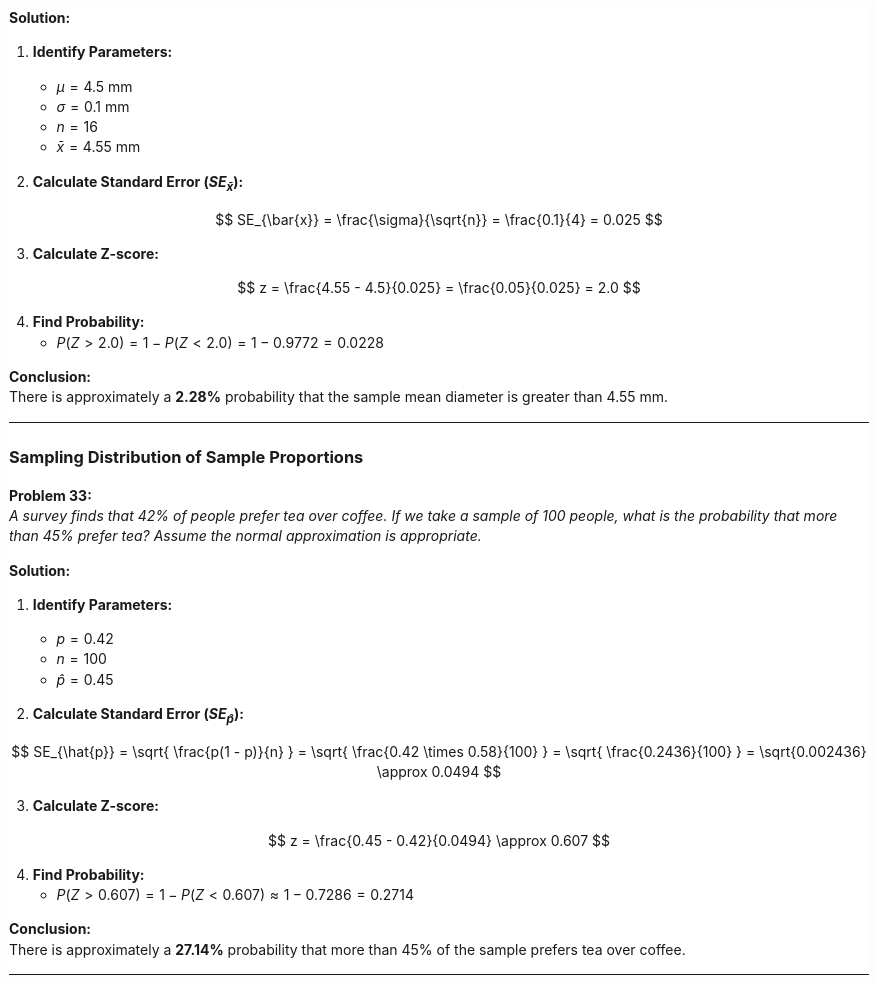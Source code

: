 **Solution:**
1. **Identify Parameters:**
   - $\mu = 4.5$ mm
   - $\sigma = 0.1$ mm
   - $n = 16$
   - $\bar{x} = 4.55$ mm

2. **Calculate Standard Error ($SE_{\bar{x}}$):**
   
$$
SE_{\bar{x}} = \frac{\sigma}{\sqrt{n}} = \frac{0.1}{4} = 0.025
$$

3. **Calculate Z-score:**
   
$$
z = \frac{4.55 - 4.5}{0.025} = \frac{0.05}{0.025} = 2.0
$$

4. **Find Probability:**
   - $P(Z > 2.0) = 1 - P(Z < 2.0) = 1 - 0.9772 = 0.0228$

**Conclusion:**  
There is approximately a **2.28%** probability that the sample mean diameter is greater than 4.55 mm.

---

### **Sampling Distribution of Sample Proportions**

**Problem 33:**  
*A survey finds that 42% of people prefer tea over coffee. If we take a sample of 100 people, what is the probability that more than 45% prefer tea? Assume the normal approximation is appropriate.*

**Solution:**
1. **Identify Parameters:**
   - $p = 0.42$
   - $n = 100$
   - $\hat{p} = 0.45$

2. **Calculate Standard Error ($SE_{\hat{p}}$):**
   
$$
SE_{\hat{p}} = \sqrt{ \frac{p(1 - p)}{n} } = \sqrt{ \frac{0.42 \times 0.58}{100} } = \sqrt{ \frac{0.2436}{100} } = \sqrt{0.002436} \approx 0.0494
$$

3. **Calculate Z-score:**
   
$$
z = \frac{0.45 - 0.42}{0.0494} \approx 0.607
$$

4. **Find Probability:**
   - $P(Z > 0.607) = 1 - P(Z < 0.607) \approx 1 - 0.7286 = 0.2714$

**Conclusion:**  
There is approximately a **27.14%** probability that more than 45% of the sample prefers tea over coffee.

---